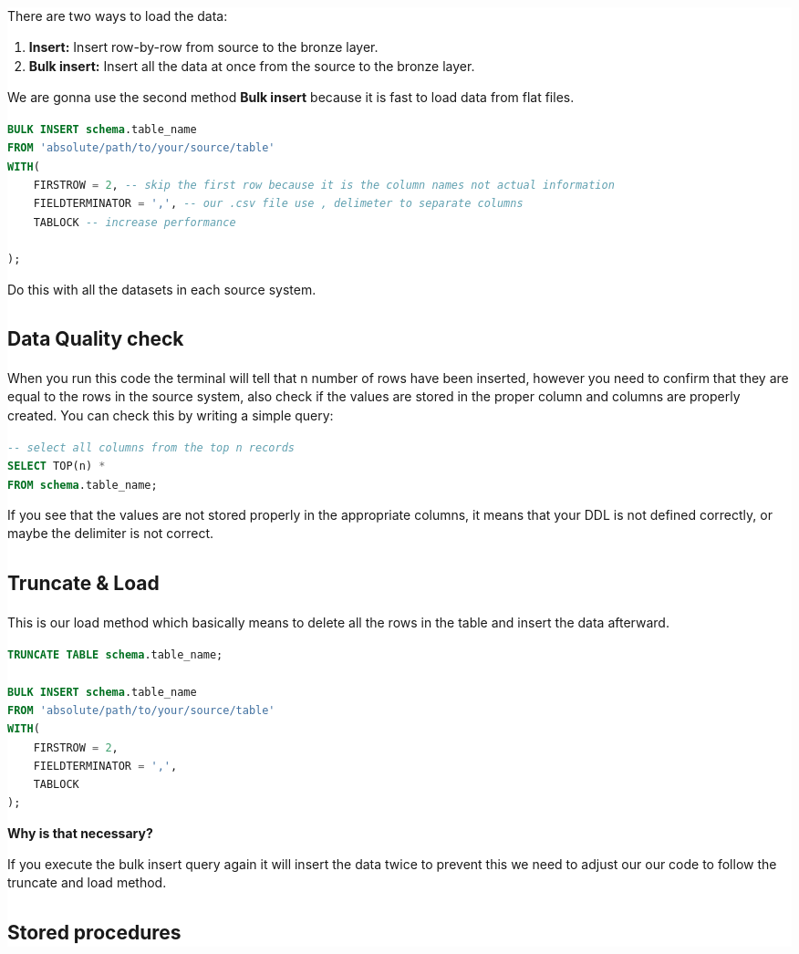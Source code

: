 There are two ways to load the data:

1. **Insert:** Insert row-by-row from source to the bronze layer.
2. **Bulk insert:** Insert all the data at once from the source to the bronze layer.  

We are gonna use the second method **Bulk insert** because it is fast to load data from flat files.

```sql
BULK INSERT schema.table_name
FROM 'absolute/path/to/your/source/table'
WITH(
    FIRSTROW = 2, -- skip the first row because it is the column names not actual information
    FIELDTERMINATOR = ',', -- our .csv file use , delimeter to separate columns
    TABLOCK -- increase performance

);
```

Do this with all the datasets in each source system.

## Data Quality check
When you run this code the terminal will tell that n number of rows have been inserted, however you need to confirm that they are equal to the rows in the source system, also check if the values are stored in the proper column and columns are properly created. You can check this by writing a simple query:

```sql
-- select all columns from the top n records
SELECT TOP(n) *
FROM schema.table_name;
```
If you see that the values are not stored properly in the appropriate columns, it means that your DDL is not defined correctly, or maybe the delimiter is not correct.

## Truncate & Load
This is our load method which basically means to delete all the rows in the table and insert the data afterward.

```sql
TRUNCATE TABLE schema.table_name;

BULK INSERT schema.table_name
FROM 'absolute/path/to/your/source/table'
WITH(
    FIRSTROW = 2,
    FIELDTERMINATOR = ',',
    TABLOCK
);
```
**Why is that necessary?**

If you execute the bulk insert query again it will insert the data twice to prevent this we need to adjust our our code to follow the truncate and load method.

## Stored procedures
